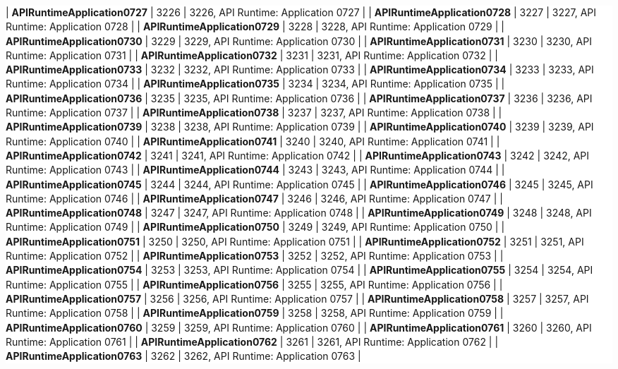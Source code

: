 | **APIRuntimeApplication0727** | 3226 | 3226, API Runtime: Application 0727 |
| **APIRuntimeApplication0728** | 3227 | 3227, API Runtime: Application 0728 |
| **APIRuntimeApplication0729** | 3228 | 3228, API Runtime: Application 0729 |
| **APIRuntimeApplication0730** | 3229 | 3229, API Runtime: Application 0730 |
| **APIRuntimeApplication0731** | 3230 | 3230, API Runtime: Application 0731 |
| **APIRuntimeApplication0732** | 3231 | 3231, API Runtime: Application 0732 |
| **APIRuntimeApplication0733** | 3232 | 3232, API Runtime: Application 0733 |
| **APIRuntimeApplication0734** | 3233 | 3233, API Runtime: Application 0734 |
| **APIRuntimeApplication0735** | 3234 | 3234, API Runtime: Application 0735 |
| **APIRuntimeApplication0736** | 3235 | 3235, API Runtime: Application 0736 |
| **APIRuntimeApplication0737** | 3236 | 3236, API Runtime: Application 0737 |
| **APIRuntimeApplication0738** | 3237 | 3237, API Runtime: Application 0738 |
| **APIRuntimeApplication0739** | 3238 | 3238, API Runtime: Application 0739 |
| **APIRuntimeApplication0740** | 3239 | 3239, API Runtime: Application 0740 |
| **APIRuntimeApplication0741** | 3240 | 3240, API Runtime: Application 0741 |
| **APIRuntimeApplication0742** | 3241 | 3241, API Runtime: Application 0742 |
| **APIRuntimeApplication0743** | 3242 | 3242, API Runtime: Application 0743 |
| **APIRuntimeApplication0744** | 3243 | 3243, API Runtime: Application 0744 |
| **APIRuntimeApplication0745** | 3244 | 3244, API Runtime: Application 0745 |
| **APIRuntimeApplication0746** | 3245 | 3245, API Runtime: Application 0746 |
| **APIRuntimeApplication0747** | 3246 | 3246, API Runtime: Application 0747 |
| **APIRuntimeApplication0748** | 3247 | 3247, API Runtime: Application 0748 |
| **APIRuntimeApplication0749** | 3248 | 3248, API Runtime: Application 0749 |
| **APIRuntimeApplication0750** | 3249 | 3249, API Runtime: Application 0750 |
| **APIRuntimeApplication0751** | 3250 | 3250, API Runtime: Application 0751 |
| **APIRuntimeApplication0752** | 3251 | 3251, API Runtime: Application 0752 |
| **APIRuntimeApplication0753** | 3252 | 3252, API Runtime: Application 0753 |
| **APIRuntimeApplication0754** | 3253 | 3253, API Runtime: Application 0754 |
| **APIRuntimeApplication0755** | 3254 | 3254, API Runtime: Application 0755 |
| **APIRuntimeApplication0756** | 3255 | 3255, API Runtime: Application 0756 |
| **APIRuntimeApplication0757** | 3256 | 3256, API Runtime: Application 0757 |
| **APIRuntimeApplication0758** | 3257 | 3257, API Runtime: Application 0758 |
| **APIRuntimeApplication0759** | 3258 | 3258, API Runtime: Application 0759 |
| **APIRuntimeApplication0760** | 3259 | 3259, API Runtime: Application 0760 |
| **APIRuntimeApplication0761** | 3260 | 3260, API Runtime: Application 0761 |
| **APIRuntimeApplication0762** | 3261 | 3261, API Runtime: Application 0762 |
| **APIRuntimeApplication0763** | 3262 | 3262, API Runtime: Application 0763 |